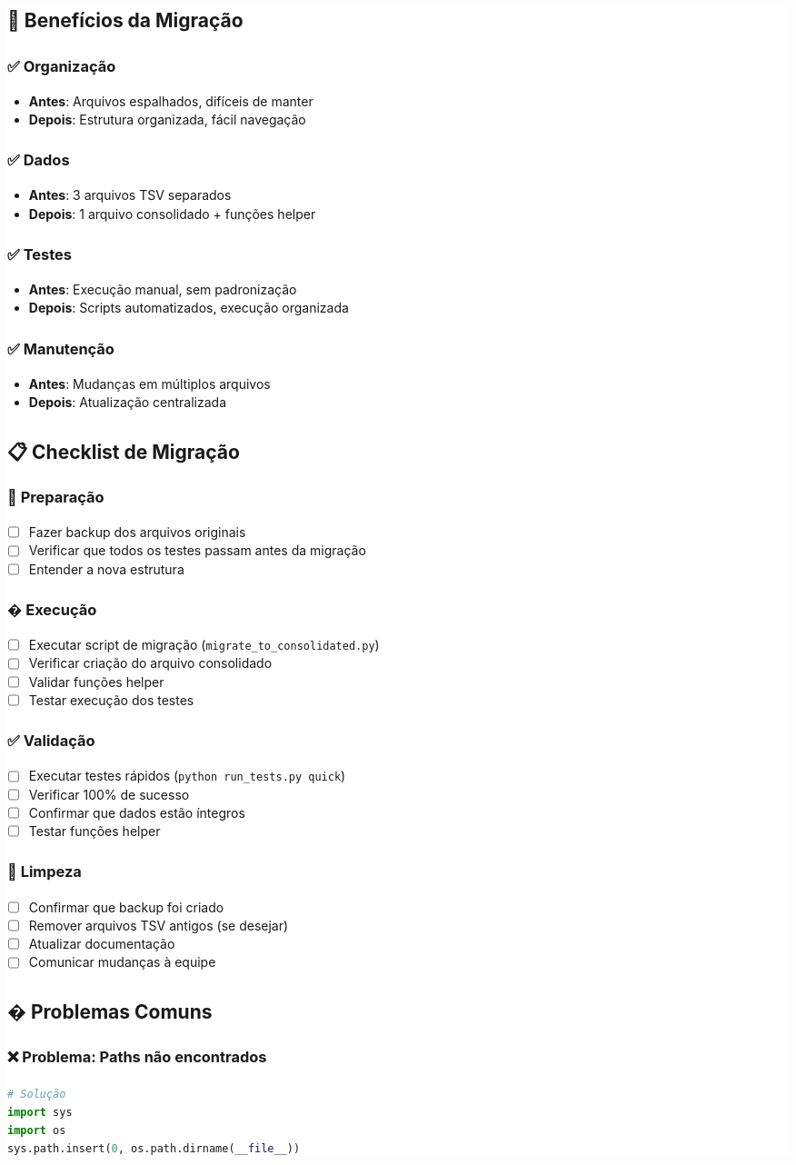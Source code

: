 ## 🎯 Benefícios da Migração

### ✅ **Organização**
- **Antes**: Arquivos espalhados, difíceis de manter
- **Depois**: Estrutura organizada, fácil navegação

### ✅ **Dados**
- **Antes**: 3 arquivos TSV separados
- **Depois**: 1 arquivo consolidado + funções helper

### ✅ **Testes**
- **Antes**: Execução manual, sem padronização
- **Depois**: Scripts automatizados, execução organizada

### ✅ **Manutenção**
- **Antes**: Mudanças em múltiplos arquivos
- **Depois**: Atualização centralizada

## 📋 Checklist de Migração

### 🔄 **Preparação**
- [ ] Fazer backup dos arquivos originais
- [ ] Verificar que todos os testes passam antes da migração
- [ ] Entender a nova estrutura

### � **Execução**
- [ ] Executar script de migração (`migrate_to_consolidated.py`)
- [ ] Verificar criação do arquivo consolidado
- [ ] Validar funções helper
- [ ] Testar execução dos testes

### ✅ **Validação**
- [ ] Executar testes rápidos (`python run_tests.py quick`)
- [ ] Verificar 100% de sucesso
- [ ] Confirmar que dados estão íntegros
- [ ] Testar funções helper

### 🧹 **Limpeza**
- [ ] Confirmar que backup foi criado
- [ ] Remover arquivos TSV antigos (se desejar)
- [ ] Atualizar documentação
- [ ] Comunicar mudanças à equipe

## � Problemas Comuns

### ❌ **Problema**: Paths não encontrados
```python
# Solução
import sys
import os
sys.path.insert(0, os.path.dirname(__file__))
```

